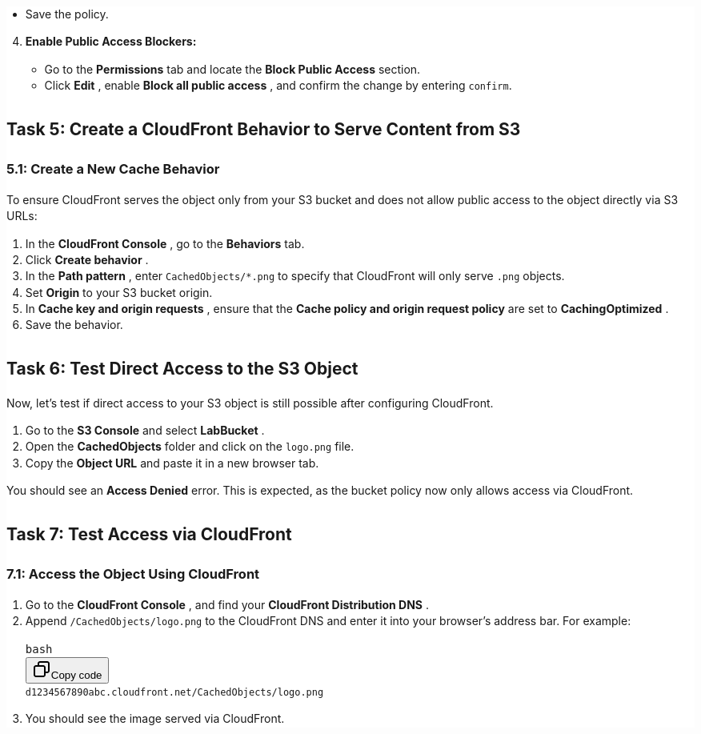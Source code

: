    ```
   ```

   * Save the policy.
4. **Enable Public Access Blockers:**

   * Go to the **Permissions** tab and locate the **Block Public Access** section.
   * Click  **Edit** , enable  **Block all public access** , and confirm the change by entering `confirm`.

## Task 5: Create a CloudFront Behavior to Serve Content from S3

### 5.1: Create a New Cache Behavior

To ensure CloudFront serves the object only from your S3 bucket and does not allow public access to the object directly via S3 URLs:

1. In the  **CloudFront Console** , go to the **Behaviors** tab.
2. Click  **Create behavior** .
3. In the  **Path pattern** , enter `CachedObjects/*.png` to specify that CloudFront will only serve `.png` objects.
4. Set **Origin** to your S3 bucket origin.
5. In  **Cache key and origin requests** , ensure that the **Cache policy and origin request policy** are set to  **CachingOptimized** .
6. Save the behavior.

## Task 6: Test Direct Access to the S3 Object

Now, let’s test if direct access to your S3 object is still possible after configuring CloudFront.

1. Go to the **S3 Console** and select  **LabBucket** .
2. Open the **CachedObjects** folder and click on the `logo.png` file.
3. Copy the **Object URL** and paste it in a new browser tab.

You should see an **Access Denied** error. This is expected, as the bucket policy now only allows access via CloudFront.

## Task 7: Test Access via CloudFront

### 7.1: Access the Object Using CloudFront

1. Go to the  **CloudFront Console** , and find your  **CloudFront Distribution DNS** .
2. Append `/CachedObjects/logo.png` to the CloudFront DNS and enter it into your browser’s address bar. For example:
   <pre class="!overflow-visible"><div class="contain-inline-size rounded-md border-[0.5px] border-token-border-medium relative bg-token-sidebar-surface-primary dark:bg-gray-950" bis_skin_checked="1"><div class="flex items-center text-token-text-secondary px-4 py-2 text-xs font-sans justify-between rounded-t-md h-9 bg-token-sidebar-surface-primary dark:bg-token-main-surface-secondary select-none" bis_skin_checked="1">bash</div><div class="sticky top-9 md:top-[5.75rem]" bis_skin_checked="1"><div class="absolute bottom-0 right-2 flex h-9 items-center" bis_skin_checked="1"><div class="flex items-center rounded bg-token-sidebar-surface-primary px-2 font-sans text-xs text-token-text-secondary dark:bg-token-main-surface-secondary" bis_skin_checked="1"><span class="" data-state="closed"><button class="flex gap-1 items-center select-none py-1"><svg width="24" height="24" viewBox="0 0 24 24" fill="none" xmlns="http://www.w3.org/2000/svg" class="icon-sm"><path fill-rule="evenodd" clip-rule="evenodd" d="M7 5C7 3.34315 8.34315 2 10 2H19C20.6569 2 22 3.34315 22 5V14C22 15.6569 20.6569 17 19 17H17V19C17 20.6569 15.6569 22 14 22H5C3.34315 22 2 20.6569 2 19V10C2 8.34315 3.34315 7 5 7H7V5ZM9 7H14C15.6569 7 17 8.34315 17 10V15H19C19.5523 15 20 14.5523 20 14V5C20 4.44772 19.5523 4 19 4H10C9.44772 4 9 4.44772 9 5V7ZM5 9C4.44772 9 4 9.44772 4 10V19C4 19.5523 4.44772 20 5 20H14C14.5523 20 15 19.5523 15 19V10C15 9.44772 14.5523 9 14 9H5Z" fill="currentColor"></path></svg>Copy code</button></span></div></div></div><div class="overflow-y-auto p-4" dir="ltr" bis_skin_checked="1"><code class="!whitespace-pre hljs language-bash">d1234567890abc.cloudfront.net/CachedObjects/logo.png
   </code></div></div></pre>
3. You should see the image served via CloudFront.
